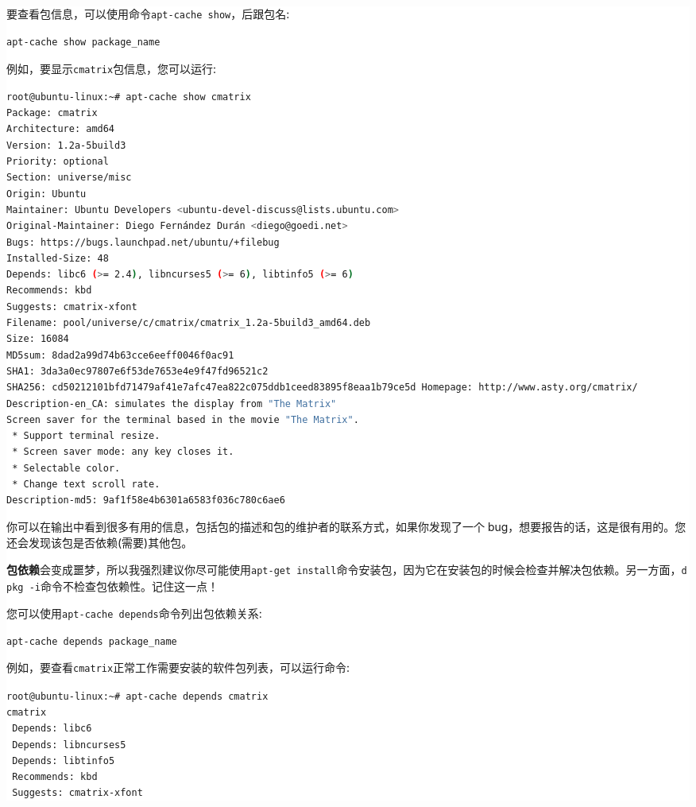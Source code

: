 要查看包信息，可以使用命令`apt-cache show`，后跟包名:

```sh
apt-cache show package_name
```

例如，要显示`cmatrix`包信息，您可以运行:

```sh
root@ubuntu-linux:~# apt-cache show cmatrix 
Package: cmatrix
Architecture: amd64 
Version: 1.2a-5build3 
Priority: optional 
Section: universe/misc 
Origin: Ubuntu
Maintainer: Ubuntu Developers <ubuntu-devel-discuss@lists.ubuntu.com> 
Original-Maintainer: Diego Fernández Durán <diego@goedi.net>
Bugs: https://bugs.launchpad.net/ubuntu/+filebug 
Installed-Size: 48
Depends: libc6 (>= 2.4), libncurses5 (>= 6), libtinfo5 (>= 6) 
Recommends: kbd
Suggests: cmatrix-xfont
Filename: pool/universe/c/cmatrix/cmatrix_1.2a-5build3_amd64.deb 
Size: 16084
MD5sum: 8dad2a99d74b63cce6eeff0046f0ac91 
SHA1: 3da3a0ec97807e6f53de7653e4e9f47fd96521c2
SHA256: cd50212101bfd71479af41e7afc47ea822c075ddb1ceed83895f8eaa1b79ce5d Homepage: http://www.asty.org/cmatrix/
Description-en_CA: simulates the display from "The Matrix" 
Screen saver for the terminal based in the movie "The Matrix".
 * Support terminal resize.
 * Screen saver mode: any key closes it.
 * Selectable color.
 * Change text scroll rate.
Description-md5: 9af1f58e4b6301a6583f036c780c6ae6
```

你可以在输出中看到很多有用的信息，包括包的描述和包的维护者的联系方式，如果你发现了一个 bug，想要报告的话，这是很有用的。您还会发现该包是否依赖(需要)其他包。

**包依赖**会变成噩梦，所以我强烈建议你尽可能使用`apt-get install`命令安装包，因为它在安装包的时候会检查并解决包依赖。另一方面，`dpkg -i`命令不检查包依赖性。记住这一点！

您可以使用`apt-cache depends`命令列出包依赖关系:

```sh
apt-cache depends package_name
```

例如，要查看`cmatrix`正常工作需要安装的软件包列表，可以运行命令:

```sh
root@ubuntu-linux:~# apt-cache depends cmatrix 
cmatrix
 Depends: libc6 
 Depends: libncurses5 
 Depends: libtinfo5 
 Recommends: kbd 
 Suggests: cmatrix-xfont
```
